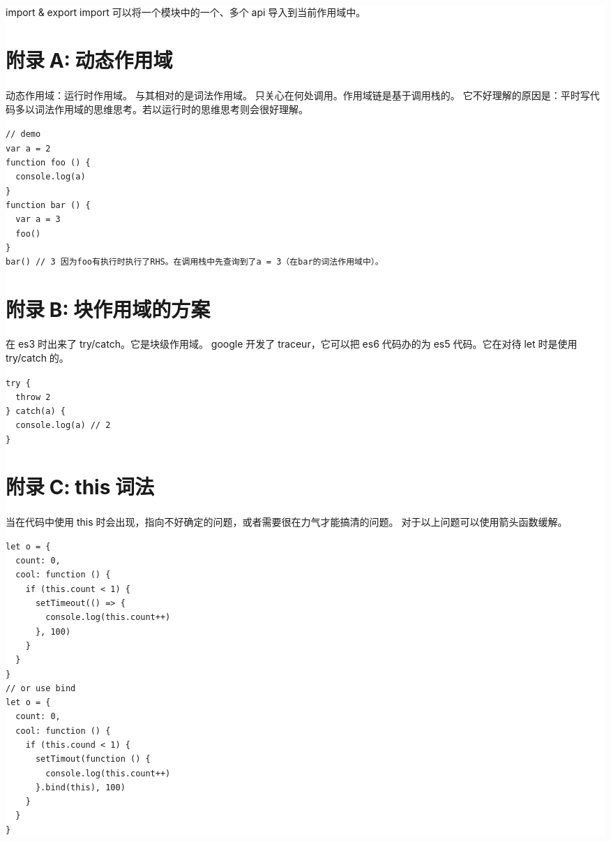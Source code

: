 import & export
import 可以将一个模块中的一个、多个 api 导入到当前作用域中。

# 附录 A: 动态作用域

动态作用域：运行时作用域。
与其相对的是词法作用域。
只关心在何处调用。作用域链是基于调用栈的。
它不好理解的原因是：平时写代码多以词法作用域的思维思考。若以运行时的思维思考则会很好理解。

```
// demo
var a = 2
function foo () {
  console.log(a)
}
function bar () {
  var a = 3
  foo()
}
bar() // 3 因为foo有执行时执行了RHS。在调用栈中先查询到了a = 3（在bar的词法作用域中）。
```

# 附录 B: 块作用域的方案

在 es3 时出来了 try/catch。它是块级作用域。
google 开发了 traceur，它可以把 es6 代码办的为 es5 代码。它在对待 let 时是使用 try/catch 的。

```
try {
  throw 2
} catch(a) {
  console.log(a) // 2
}
```

# 附录 C: this 词法

当在代码中使用 this 时会出现，指向不好确定的问题，或者需要很在力气才能搞清的问题。
对于以上问题可以使用箭头函数缓解。

```
let o = {
  count: 0,
  cool: function () {
    if (this.count < 1) {
      setTimeout(() => {
        console.log(this.count++)
      }, 100)
    }
  }
}
// or use bind
let o = {
  count: 0,
  cool: function () {
    if (this.cound < 1) {
      setTimout(function () {
        console.log(this.count++)
      }.bind(this), 100)
    }
  }
}
```